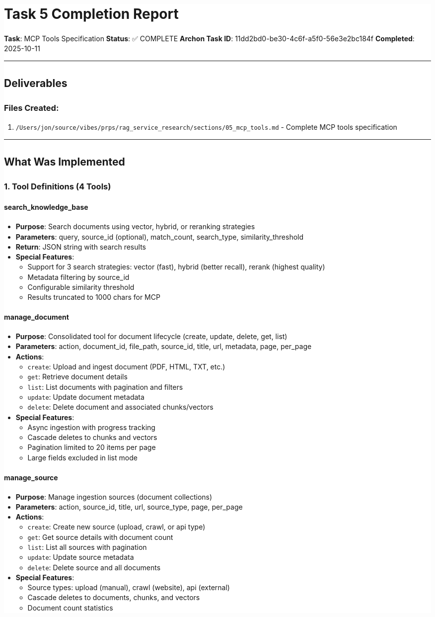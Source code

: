 # Task 5 Completion Report

**Task**: MCP Tools Specification
**Status**: ✅ COMPLETE
**Archon Task ID**: 11dd2bd0-be30-4c6f-a5f0-56e3e2bc184f
**Completed**: 2025-10-11

---

## Deliverables

### Files Created:
1. `/Users/jon/source/vibes/prps/rag_service_research/sections/05_mcp_tools.md` - Complete MCP tools specification

---

## What Was Implemented

### 1. Tool Definitions (4 Tools)

#### search_knowledge_base
- **Purpose**: Search documents using vector, hybrid, or reranking strategies
- **Parameters**: query, source_id (optional), match_count, search_type, similarity_threshold
- **Return**: JSON string with search results
- **Special Features**:
  - Support for 3 search strategies: vector (fast), hybrid (better recall), rerank (highest quality)
  - Metadata filtering by source_id
  - Configurable similarity threshold
  - Results truncated to 1000 chars for MCP

#### manage_document
- **Purpose**: Consolidated tool for document lifecycle (create, update, delete, get, list)
- **Parameters**: action, document_id, file_path, source_id, title, url, metadata, page, per_page
- **Actions**:
  - `create`: Upload and ingest document (PDF, HTML, TXT, etc.)
  - `get`: Retrieve document details
  - `list`: List documents with pagination and filters
  - `update`: Update document metadata
  - `delete`: Delete document and associated chunks/vectors
- **Special Features**:
  - Async ingestion with progress tracking
  - Cascade deletes to chunks and vectors
  - Pagination limited to 20 items per page
  - Large fields excluded in list mode

#### manage_source
- **Purpose**: Manage ingestion sources (document collections)
- **Parameters**: action, source_id, title, url, source_type, page, per_page
- **Actions**:
  - `create`: Create new source (upload, crawl, or api type)
  - `get`: Get source details with document count
  - `list`: List all sources with pagination
  - `update`: Update source metadata
  - `delete`: Delete source and all documents
- **Special Features**:
  - Source types: upload (manual), crawl (website), api (external)
  - Cascade deletes to documents, chunks, and vectors
  - Document count statistics
